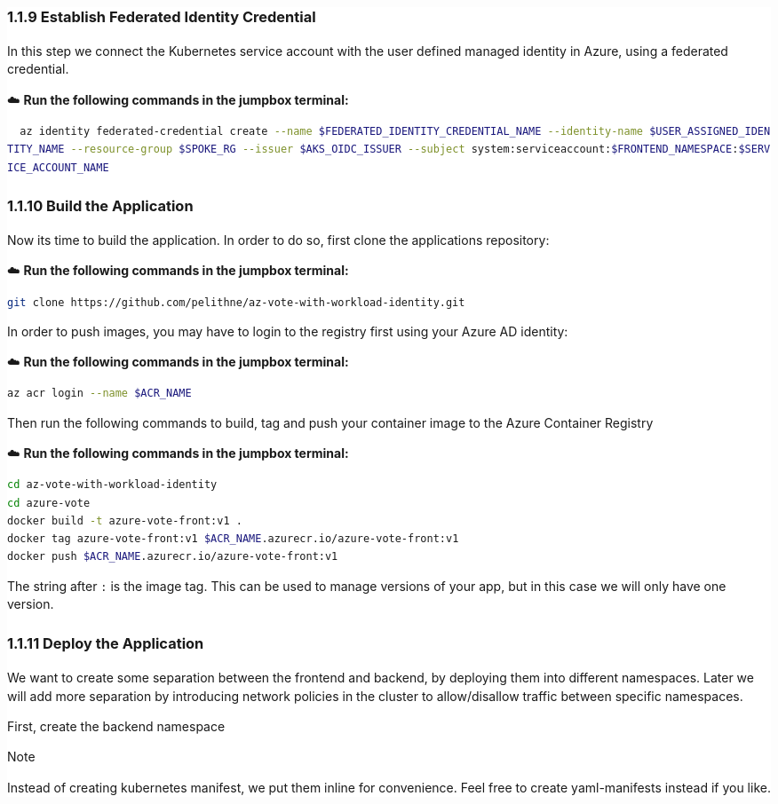 
### 1.1.9 Establish Federated Identity Credential

In this step we connect the Kubernetes service account with the user defined managed identity in Azure, using a federated credential.

:cloud: **Run the following commands in the jumpbox terminal:**

````bash
  az identity federated-credential create --name $FEDERATED_IDENTITY_CREDENTIAL_NAME --identity-name $USER_ASSIGNED_IDENTITY_NAME --resource-group $SPOKE_RG --issuer $AKS_OIDC_ISSUER --subject system:serviceaccount:$FRONTEND_NAMESPACE:$SERVICE_ACCOUNT_NAME
````

### 1.1.10 Build the Application

Now its time to build the application. In order to do so, first clone the applications repository:

:cloud: **Run the following commands in the jumpbox terminal:**

````bash
git clone https://github.com/pelithne/az-vote-with-workload-identity.git
````

In order to push images, you may have to login to the registry first using your Azure AD identity: 

:cloud: **Run the following commands in the jumpbox terminal:**

````bash
az acr login --name $ACR_NAME
````


Then run the following commands to build, tag and push your container image to the Azure Container Registry

:cloud: **Run the following commands in the jumpbox terminal:**

````bash
cd az-vote-with-workload-identity
cd azure-vote 
docker build -t azure-vote-front:v1 .
docker tag azure-vote-front:v1 $ACR_NAME.azurecr.io/azure-vote-front:v1
docker push $ACR_NAME.azurecr.io/azure-vote-front:v1

````
The string after ````:```` is the image tag. This can be used to manage versions of your app, but in this case we will only have one version. 


### 1.1.11 Deploy the Application

We want to create some separation between the frontend and backend, by deploying them into different namespaces. Later we will add more separation by introducing network policies in the cluster to allow/disallow traffic between specific namespaces.


First, create the backend namespace

> [!Note]
> Instead of creating kubernetes manifest, we put them inline for convenience. Feel free to create yaml-manifests instead if you like.
